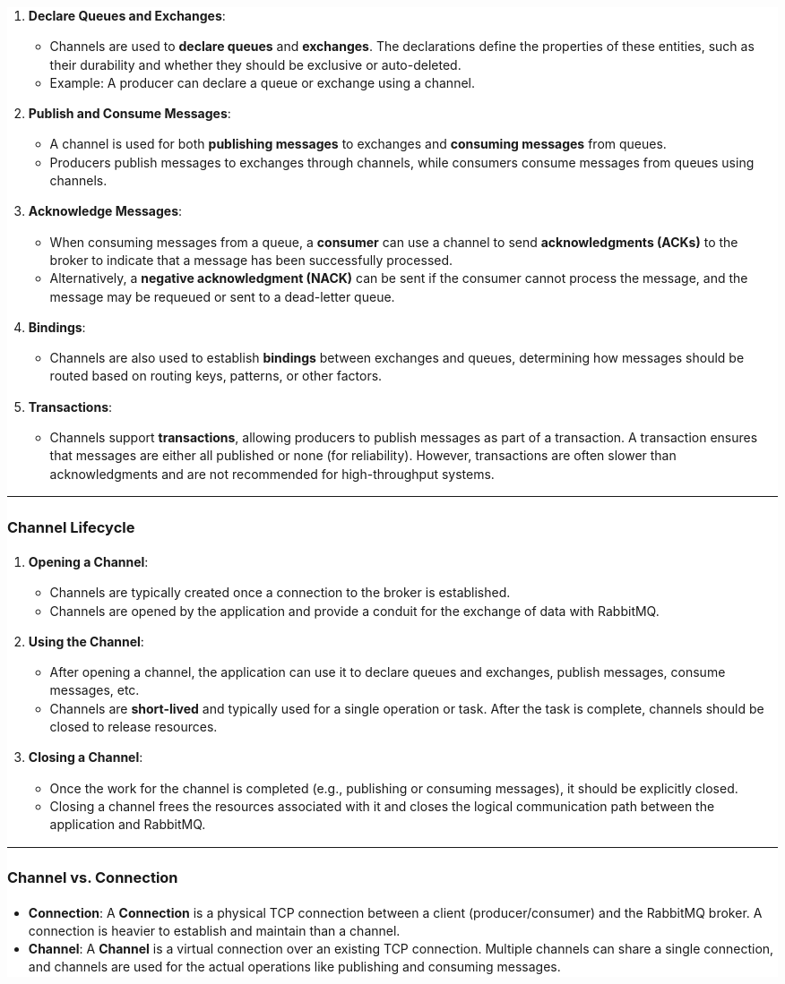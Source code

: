 1. **Declare Queues and Exchanges**:
   - Channels are used to **declare queues** and **exchanges**. The declarations define the properties of these entities, such as their durability and whether they should be exclusive or auto-deleted.
   - Example: A producer can declare a queue or exchange using a channel.

2. **Publish and Consume Messages**:
   - A channel is used for both **publishing messages** to exchanges and **consuming messages** from queues.
   - Producers publish messages to exchanges through channels, while consumers consume messages from queues using channels.

3. **Acknowledge Messages**:
   - When consuming messages from a queue, a **consumer** can use a channel to send **acknowledgments (ACKs)** to the broker to indicate that a message has been successfully processed.
   - Alternatively, a **negative acknowledgment (NACK)** can be sent if the consumer cannot process the message, and the message may be requeued or sent to a dead-letter queue.

4. **Bindings**:
   - Channels are also used to establish **bindings** between exchanges and queues, determining how messages should be routed based on routing keys, patterns, or other factors.

5. **Transactions**:
   - Channels support **transactions**, allowing producers to publish messages as part of a transaction. A transaction ensures that messages are either all published or none (for reliability). However, transactions are often slower than acknowledgments and are not recommended for high-throughput systems.

---

### **Channel Lifecycle**

1. **Opening a Channel**:
   - Channels are typically created once a connection to the broker is established.
   - Channels are opened by the application and provide a conduit for the exchange of data with RabbitMQ.

2. **Using the Channel**:
   - After opening a channel, the application can use it to declare queues and exchanges, publish messages, consume messages, etc.
   - Channels are **short-lived** and typically used for a single operation or task. After the task is complete, channels should be closed to release resources.

3. **Closing a Channel**:
   - Once the work for the channel is completed (e.g., publishing or consuming messages), it should be explicitly closed.
   - Closing a channel frees the resources associated with it and closes the logical communication path between the application and RabbitMQ.

---

### **Channel vs. Connection**

- **Connection**: A **Connection** is a physical TCP connection between a client (producer/consumer) and the RabbitMQ broker. A connection is heavier to establish and maintain than a channel.
- **Channel**: A **Channel** is a virtual connection over an existing TCP connection. Multiple channels can share a single connection, and channels are used for the actual operations like publishing and consuming messages.
  